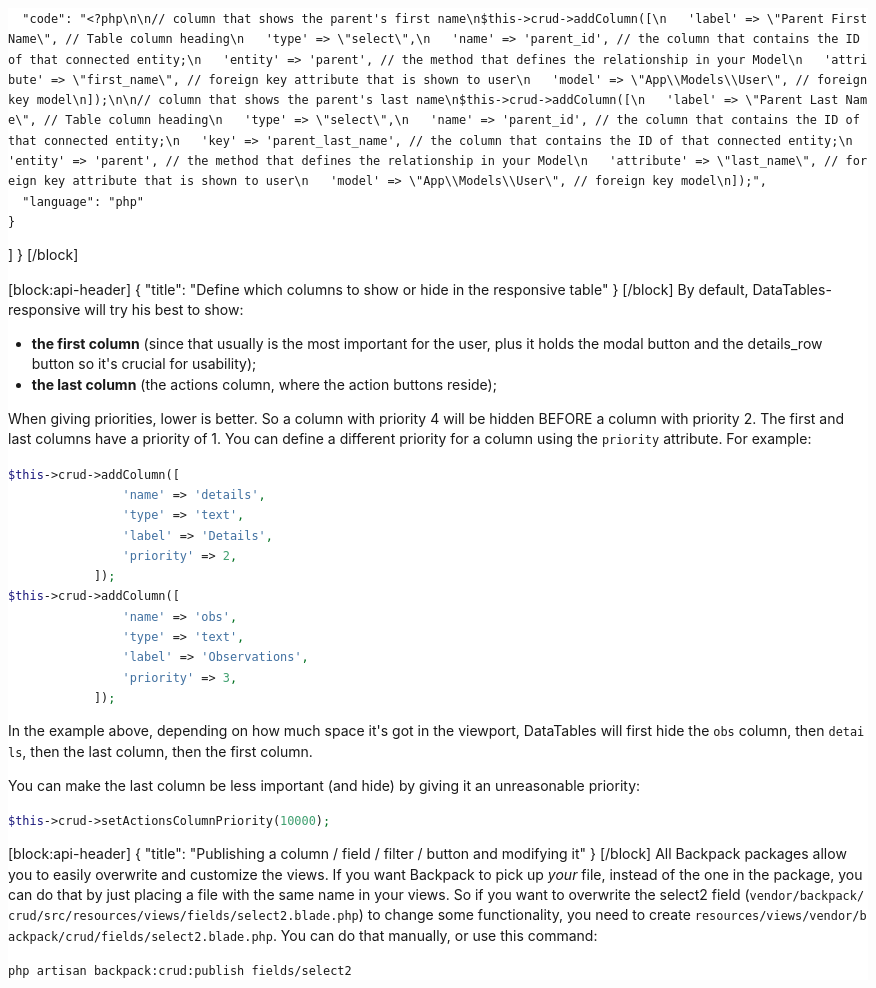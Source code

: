       "code": "<?php\n\n// column that shows the parent's first name\n$this->crud->addColumn([\n   'label' => \"Parent First Name\", // Table column heading\n   'type' => \"select\",\n   'name' => 'parent_id', // the column that contains the ID of that connected entity;\n   'entity' => 'parent', // the method that defines the relationship in your Model\n   'attribute' => \"first_name\", // foreign key attribute that is shown to user\n   'model' => \"App\\Models\\User\", // foreign key model\n]);\n\n// column that shows the parent's last name\n$this->crud->addColumn([\n   'label' => \"Parent Last Name\", // Table column heading\n   'type' => \"select\",\n   'name' => 'parent_id', // the column that contains the ID of that connected entity;\n   'key' => 'parent_last_name', // the column that contains the ID of that connected entity;\n   'entity' => 'parent', // the method that defines the relationship in your Model\n   'attribute' => \"last_name\", // foreign key attribute that is shown to user\n   'model' => \"App\\Models\\User\", // foreign key model\n]);",
      "language": "php"
    }
  ]
}
[/block]

[block:api-header]
{
  "title": "Define which columns to show or hide in the responsive table"
}
[/block]
By default, DataTables-responsive will try his best to show:
- **the first column** (since that usually is the most important for the user, plus it holds the modal button and the details_row button so it's crucial for usability);
- **the last column** (the actions column, where the action buttons reside);

When giving priorities, lower is better. So a column with priority 4 will be hidden BEFORE a column with priority 2. The first and last columns have a priority of 1. You can define a different priority for a column using the ```priority``` attribute. For example:

```php
$this->crud->addColumn([
                'name' => 'details',
                'type' => 'text',
                'label' => 'Details',
                'priority' => 2,
            ]);
$this->crud->addColumn([
                'name' => 'obs',
                'type' => 'text',
                'label' => 'Observations',
                'priority' => 3,
            ]);
```
In the example above, depending on how much space it's got in the viewport, DataTables will first hide the ```obs``` column, then ```details```, then the last column, then the first column.

You can make the last column be less important (and hide) by giving it an unreasonable priority:

```php
$this->crud->setActionsColumnPriority(10000);
```
[block:api-header]
{
  "title": "Publishing a column / field / filter / button and modifying it"
}
[/block]
All Backpack packages allow you to easily overwrite and customize the views. If you want Backpack to pick up _your_ file, instead of the one in the package, you can do that by just placing a file with the same name in your views. So if you want to overwrite the select2 field (```vendor/backpack/crud/src/resources/views/fields/select2.blade.php```) to change some functionality, you need to create ```resources/views/vendor/backpack/crud/fields/select2.blade.php```. You can do that manually, or use this command:
```shell
php artisan backpack:crud:publish fields/select2
```